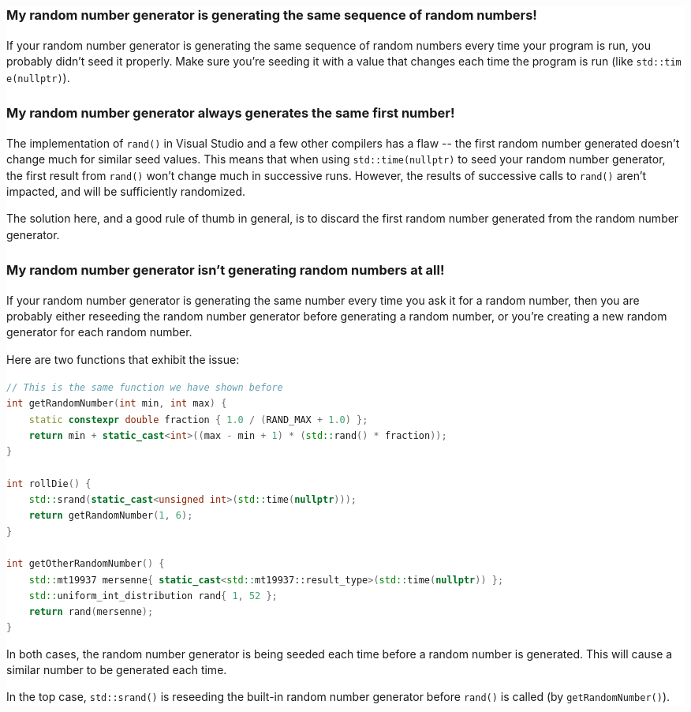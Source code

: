 ### My random number generator is generating the same sequence of random numbers!

If your random number generator is generating the same sequence of random numbers every time your program is run, you probably didn’t seed it properly. Make sure you’re seeding it with a value that changes each time the program is run (like `std::time(nullptr)`).


### My random number generator always generates the same first number!

The implementation of `rand()` in Visual Studio and a few other compilers has a flaw -- the first random number generated doesn’t change much for similar seed values. This means that when using `std::time(nullptr)` to seed your random number generator, the first result from `rand()` won’t change much in successive runs. However, the results of successive calls to `rand()` aren’t impacted, and will be sufficiently randomized.

The solution here, and a good rule of thumb in general, is to discard the first random number generated from the random number generator.


### My random number generator isn’t generating random numbers at all!

If your random number generator is generating the same number every time you ask it for a random number, then you are probably either reseeding the random number generator before generating a random number, or you’re creating a new random generator for each random number.

Here are two functions that exhibit the issue:

```c++
// This is the same function we have shown before
int getRandomNumber(int min, int max) {
    static constexpr double fraction { 1.0 / (RAND_MAX + 1.0) };
    return min + static_cast<int>((max - min + 1) * (std::rand() * fraction));
}

int rollDie() {
    std::srand(static_cast<unsigned int>(std::time(nullptr)));
    return getRandomNumber(1, 6);
}

int getOtherRandomNumber() {
    std::mt19937 mersenne{ static_cast<std::mt19937::result_type>(std::time(nullptr)) };
    std::uniform_int_distribution rand{ 1, 52 };
    return rand(mersenne);
}
```

In both cases, the random number generator is being seeded each time before a random number is generated. This will cause a similar number to be generated each time.

In the top case, `std::srand()` is reseeding the built-in random number generator before `rand()` is called (by `getRandomNumber()`).
